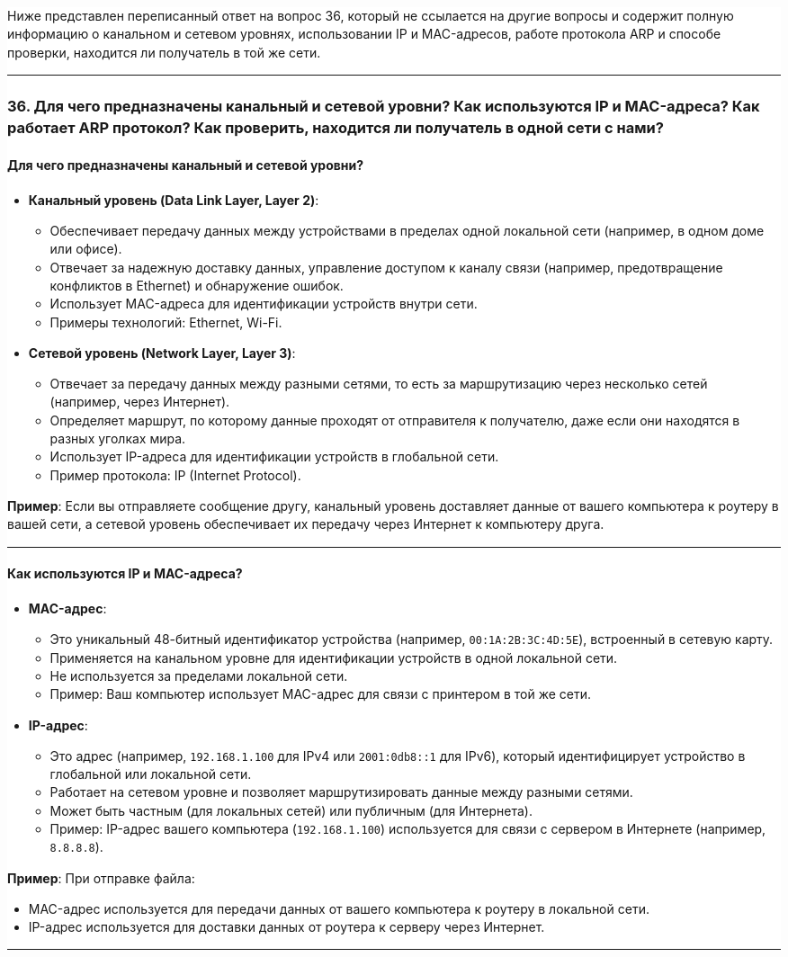 
Ниже представлен переписанный ответ на вопрос 36, который не ссылается на другие вопросы и содержит полную информацию о канальном и сетевом уровнях, использовании IP и MAC-адресов, работе протокола ARP и способе проверки, находится ли получатель в той же сети.

---

### 36. Для чего предназначены канальный и сетевой уровни? Как используются IP и MAC-адреса? Как работает ARP протокол? Как проверить, находится ли получатель в одной сети с нами?

#### Для чего предназначены канальный и сетевой уровни?

- **Канальный уровень (Data Link Layer, Layer 2)**:  
  - Обеспечивает передачу данных между устройствами в пределах одной локальной сети (например, в одном доме или офисе).  
  - Отвечает за надежную доставку данных, управление доступом к каналу связи (например, предотвращение конфликтов в Ethernet) и обнаружение ошибок.  
  - Использует MAC-адреса для идентификации устройств внутри сети.  
  - Примеры технологий: Ethernet, Wi-Fi.  

- **Сетевой уровень (Network Layer, Layer 3)**:  
  - Отвечает за передачу данных между разными сетями, то есть за маршрутизацию через несколько сетей (например, через Интернет).  
  - Определяет маршрут, по которому данные проходят от отправителя к получателю, даже если они находятся в разных уголках мира.  
  - Использует IP-адреса для идентификации устройств в глобальной сети.  
  - Пример протокола: IP (Internet Protocol).  

**Пример**: Если вы отправляете сообщение другу, канальный уровень доставляет данные от вашего компьютера к роутеру в вашей сети, а сетевой уровень обеспечивает их передачу через Интернет к компьютеру друга.

---

#### Как используются IP и MAC-адреса?

- **MAC-адрес**:  
  - Это уникальный 48-битный идентификатор устройства (например, `00:1A:2B:3C:4D:5E`), встроенный в сетевую карту.  
  - Применяется на канальном уровне для идентификации устройств в одной локальной сети.  
  - Не используется за пределами локальной сети.  
  - Пример: Ваш компьютер использует MAC-адрес для связи с принтером в той же сети.  

- **IP-адрес**:  
  - Это адрес (например, `192.168.1.100` для IPv4 или `2001:0db8::1` для IPv6), который идентифицирует устройство в глобальной или локальной сети.  
  - Работает на сетевом уровне и позволяет маршрутизировать данные между разными сетями.  
  - Может быть частным (для локальных сетей) или публичным (для Интернета).  
  - Пример: IP-адрес вашего компьютера (`192.168.1.100`) используется для связи с сервером в Интернете (например, `8.8.8.8`).  

**Пример**: При отправке файла:  
- MAC-адрес используется для передачи данных от вашего компьютера к роутеру в локальной сети.  
- IP-адрес используется для доставки данных от роутера к серверу через Интернет.

---